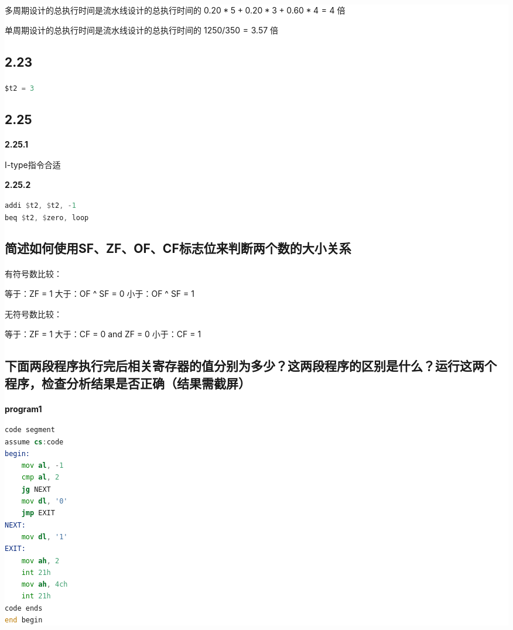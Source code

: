 多周期设计的总执行时间是流水线设计的总执行时间的 $0.20 * 5 + 0.20 * 3 + 0.60 * 4 = 4$ 倍

单周期设计的总执行时间是流水线设计的总执行时间的 $1250/350 = 3.57$ 倍

## 2.23

```asm
$t2 = 3
```

## 2.25

**2.25.1**

I-type指令合适

**2.25.2**

```asm
addi $t2, $t2, -1
beq $t2, $zero, loop
```

## 简述如何使用SF、ZF、OF、CF标志位来判断两个数的大小关系

有符号数比较：

等于：ZF = 1
大于：OF ^ SF = 0
小于：OF ^ SF = 1

无符号数比较：

等于：ZF = 1
大于：CF = 0 and ZF = 0
小于：CF = 1


## 下面两段程序执行完后相关寄存器的值分别为多少？这两段程序的区别是什么？运行这两个程序，检查分析结果是否正确（结果需截屏）

**program1**
```asm
code segment
assume cs:code
begin:
    mov al, -1
    cmp al, 2   
    jg NEXT
    mov dl, '0'
    jmp EXIT
NEXT:
    mov dl, '1'
EXIT:
    mov ah, 2
    int 21h
    mov ah, 4ch
    int 21h
code ends
end begin
```
